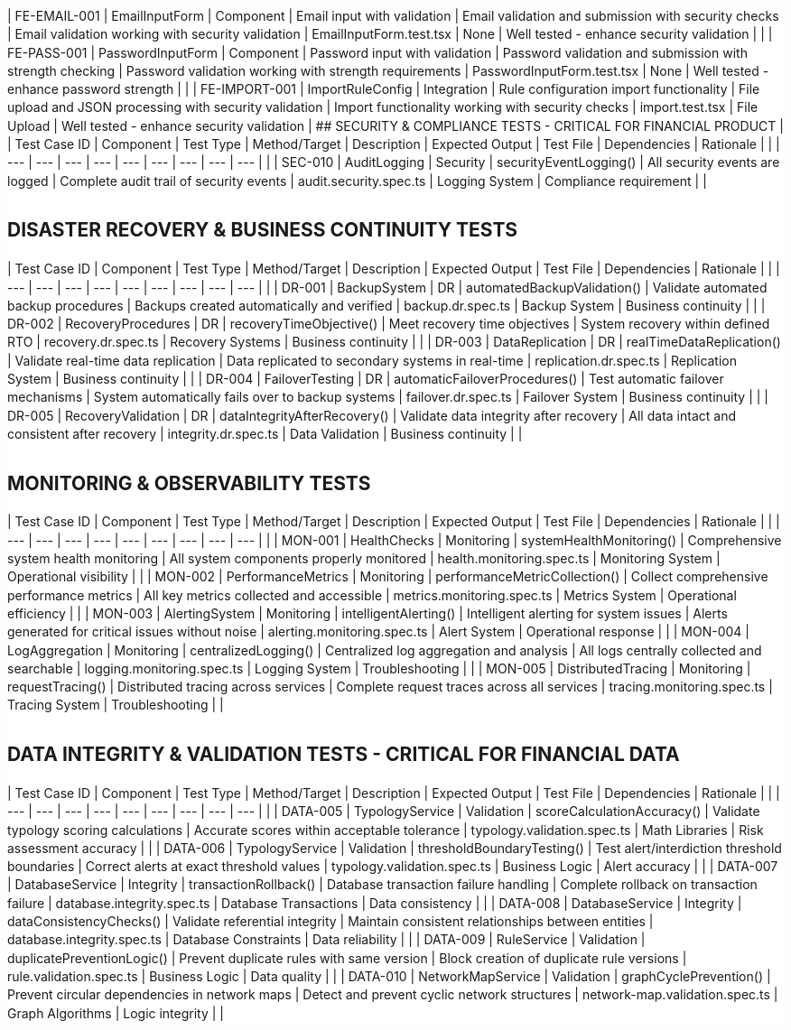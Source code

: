 | FE-EMAIL-001 | EmailInputForm | Component | Email input with validation | Email validation and submission with security checks | Email validation working with security validation | EmailInputForm.test.tsx | None | Well tested - enhance security validation |  |
| FE-PASS-001 | PasswordInputForm | Component | Password input with validation | Password validation and submission with strength checking | Password validation working with strength requirements | PasswordInputForm.test.tsx | None | Well tested - enhance password strength |  |
| FE-IMPORT-001 | ImportRuleConfig | Integration | Rule configuration import functionality | File upload and JSON processing with security validation | Import functionality working with security checks | import.test.tsx | File Upload | Well tested - enhance security validation | ## SECURITY & COMPLIANCE TESTS - CRITICAL FOR FINANCIAL PRODUCT |
| Test Case ID | Component | Test Type | Method/Target | Description | Expected Output | Test File | Dependencies | Rationale |  |
| --- | --- | --- | --- | --- | --- | --- | --- | --- |  |
| SEC-010 | AuditLogging | Security | securityEventLogging() | All security events are logged | Complete audit trail of security events | audit.security.spec.ts | Logging System | Compliance requirement |  |

## DISASTER RECOVERY & BUSINESS CONTINUITY TESTS

| Test Case ID | Component | Test Type | Method/Target | Description | Expected Output | Test File | Dependencies | Rationale |  |
| --- | --- | --- | --- | --- | --- | --- | --- | --- |  |
| DR-001 | BackupSystem | DR | automatedBackupValidation() | Validate automated backup procedures | Backups created automatically and verified | backup.dr.spec.ts | Backup System | Business continuity |  |
| DR-002 | RecoveryProcedures | DR | recoveryTimeObjective() | Meet recovery time objectives | System recovery within defined RTO | recovery.dr.spec.ts | Recovery Systems | Business continuity |  |
| DR-003 | DataReplication | DR | realTimeDataReplication() | Validate real-time data replication | Data replicated to secondary systems in real-time | replication.dr.spec.ts | Replication System | Business continuity |  |
| DR-004 | FailoverTesting | DR | automaticFailoverProcedures() | Test automatic failover mechanisms | System automatically fails over to backup systems | failover.dr.spec.ts | Failover System | Business continuity |  |
| DR-005 | RecoveryValidation | DR | dataIntegrityAfterRecovery() | Validate data integrity after recovery | All data intact and consistent after recovery | integrity.dr.spec.ts | Data Validation | Business continuity |  |
## MONITORING & OBSERVABILITY TESTS

| Test Case ID | Component | Test Type | Method/Target | Description | Expected Output | Test File | Dependencies | Rationale |  |
| --- | --- | --- | --- | --- | --- | --- | --- | --- |  |
| MON-001 | HealthChecks | Monitoring | systemHealthMonitoring() | Comprehensive system health monitoring | All system components properly monitored | health.monitoring.spec.ts | Monitoring System | Operational visibility |  |
| MON-002 | PerformanceMetrics | Monitoring | performanceMetricCollection() | Collect comprehensive performance metrics | All key metrics collected and accessible | metrics.monitoring.spec.ts | Metrics System | Operational efficiency |  |
| MON-003 | AlertingSystem | Monitoring | intelligentAlerting() | Intelligent alerting for system issues | Alerts generated for critical issues without noise | alerting.monitoring.spec.ts | Alert System | Operational response |  |
| MON-004 | LogAggregation | Monitoring | centralizedLogging() | Centralized log aggregation and analysis | All logs centrally collected and searchable | logging.monitoring.spec.ts | Logging System | Troubleshooting |  |
| MON-005 | DistributedTracing | Monitoring | requestTracing() | Distributed tracing across services | Complete request traces across all services | tracing.monitoring.spec.ts | Tracing System | Troubleshooting |  |

## DATA INTEGRITY & VALIDATION TESTS - CRITICAL FOR FINANCIAL DATA

| Test Case ID | Component | Test Type | Method/Target | Description | Expected Output | Test File | Dependencies | Rationale |  |
| --- | --- | --- | --- | --- | --- | --- | --- | --- |  |
| DATA-005 | TypologyService | Validation | scoreCalculationAccuracy() | Validate typology scoring calculations | Accurate scores within acceptable tolerance | typology.validation.spec.ts | Math Libraries | Risk assessment accuracy |  |
| DATA-006 | TypologyService | Validation | thresholdBoundaryTesting() | Test alert/interdiction threshold boundaries | Correct alerts at exact threshold values | typology.validation.spec.ts | Business Logic | Alert accuracy |  |
| DATA-007 | DatabaseService | Integrity | transactionRollback() | Database transaction failure handling | Complete rollback on transaction failure | database.integrity.spec.ts | Database Transactions | Data consistency |  |
| DATA-008 | DatabaseService | Integrity | dataConsistencyChecks() | Validate referential integrity | Maintain consistent relationships between entities | database.integrity.spec.ts | Database Constraints | Data reliability |  |
| DATA-009 | RuleService | Validation | duplicatePreventionLogic() | Prevent duplicate rules with same version | Block creation of duplicate rule versions | rule.validation.spec.ts | Business Logic | Data quality |  |
| DATA-010 | NetworkMapService | Validation | graphCyclePrevention() | Prevent circular dependencies in network maps | Detect and prevent cyclic network structures | network-map.validation.spec.ts | Graph Algorithms | Logic integrity |  |
